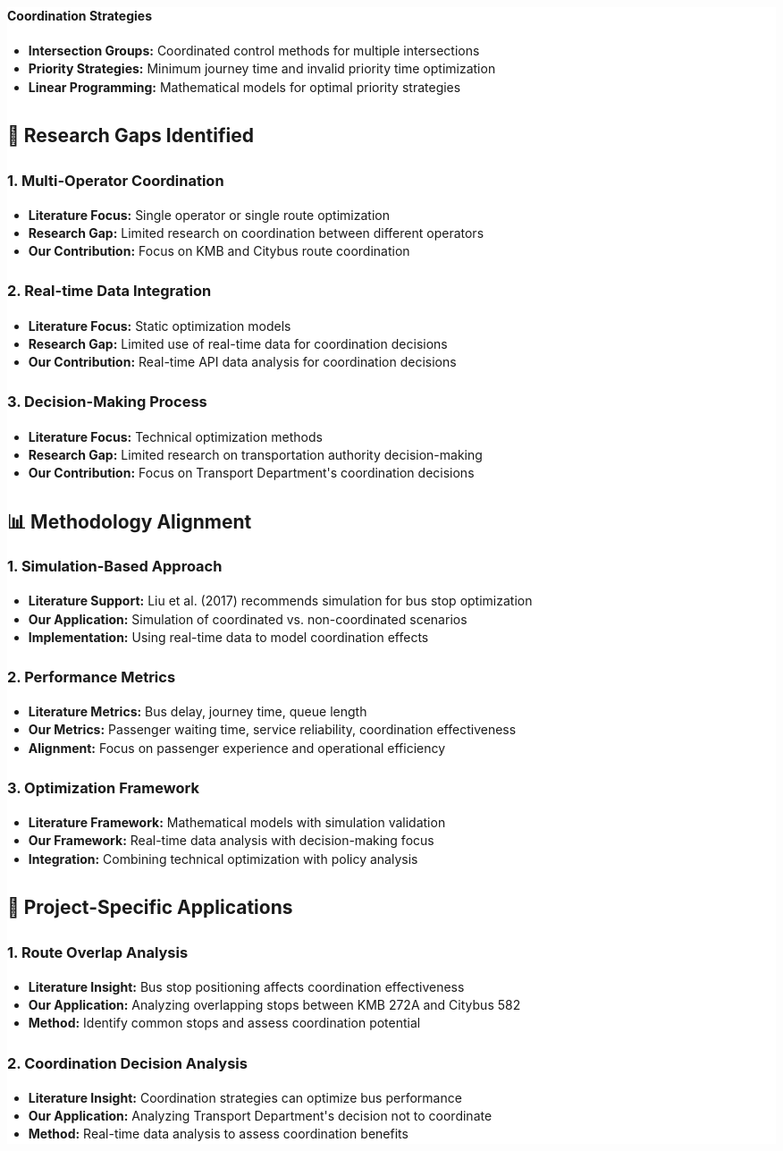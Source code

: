 #### **Coordination Strategies**
- **Intersection Groups:** Coordinated control methods for multiple intersections
- **Priority Strategies:** Minimum journey time and invalid priority time optimization
- **Linear Programming:** Mathematical models for optimal priority strategies

## 🔬 **Research Gaps Identified**

### **1. Multi-Operator Coordination**
- **Literature Focus:** Single operator or single route optimization
- **Research Gap:** Limited research on coordination between different operators
- **Our Contribution:** Focus on KMB and Citybus route coordination

### **2. Real-time Data Integration**
- **Literature Focus:** Static optimization models
- **Research Gap:** Limited use of real-time data for coordination decisions
- **Our Contribution:** Real-time API data analysis for coordination decisions

### **3. Decision-Making Process**
- **Literature Focus:** Technical optimization methods
- **Research Gap:** Limited research on transportation authority decision-making
- **Our Contribution:** Focus on Transport Department's coordination decisions

## 📊 **Methodology Alignment**

### **1. Simulation-Based Approach**
- **Literature Support:** Liu et al. (2017) recommends simulation for bus stop optimization
- **Our Application:** Simulation of coordinated vs. non-coordinated scenarios
- **Implementation:** Using real-time data to model coordination effects

### **2. Performance Metrics**
- **Literature Metrics:** Bus delay, journey time, queue length
- **Our Metrics:** Passenger waiting time, service reliability, coordination effectiveness
- **Alignment:** Focus on passenger experience and operational efficiency

### **3. Optimization Framework**
- **Literature Framework:** Mathematical models with simulation validation
- **Our Framework:** Real-time data analysis with decision-making focus
- **Integration:** Combining technical optimization with policy analysis

## 🎯 **Project-Specific Applications**

### **1. Route Overlap Analysis**
- **Literature Insight:** Bus stop positioning affects coordination effectiveness
- **Our Application:** Analyzing overlapping stops between KMB 272A and Citybus 582
- **Method:** Identify common stops and assess coordination potential

### **2. Coordination Decision Analysis**
- **Literature Insight:** Coordination strategies can optimize bus performance
- **Our Application:** Analyzing Transport Department's decision not to coordinate
- **Method:** Real-time data analysis to assess coordination benefits
